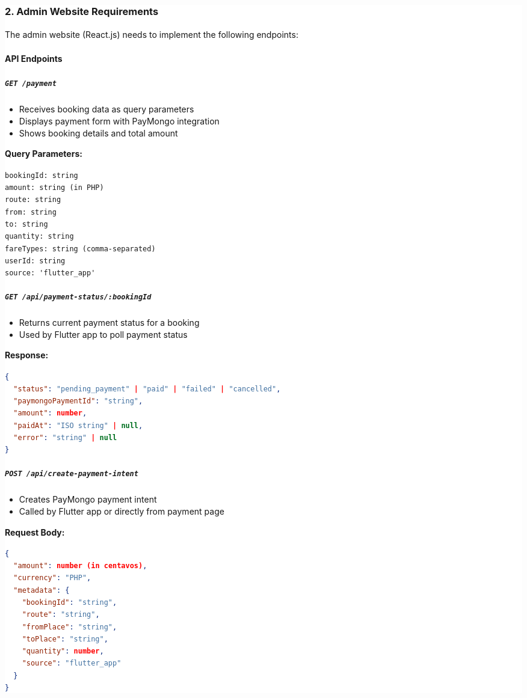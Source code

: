### 2. Admin Website Requirements

The admin website (React.js) needs to implement the following endpoints:

#### API Endpoints

##### `GET /payment`
- Receives booking data as query parameters
- Displays payment form with PayMongo integration
- Shows booking details and total amount

**Query Parameters:**
```
bookingId: string
amount: string (in PHP)
route: string
from: string
to: string
quantity: string
fareTypes: string (comma-separated)
userId: string
source: 'flutter_app'
```

##### `GET /api/payment-status/:bookingId`
- Returns current payment status for a booking
- Used by Flutter app to poll payment status

**Response:**
```json
{
  "status": "pending_payment" | "paid" | "failed" | "cancelled",
  "paymongoPaymentId": "string",
  "amount": number,
  "paidAt": "ISO string" | null,
  "error": "string" | null
}
```

##### `POST /api/create-payment-intent`
- Creates PayMongo payment intent
- Called by Flutter app or directly from payment page

**Request Body:**
```json
{
  "amount": number (in centavos),
  "currency": "PHP",
  "metadata": {
    "bookingId": "string",
    "route": "string",
    "fromPlace": "string",
    "toPlace": "string",
    "quantity": number,
    "source": "flutter_app"
  }
}
```
